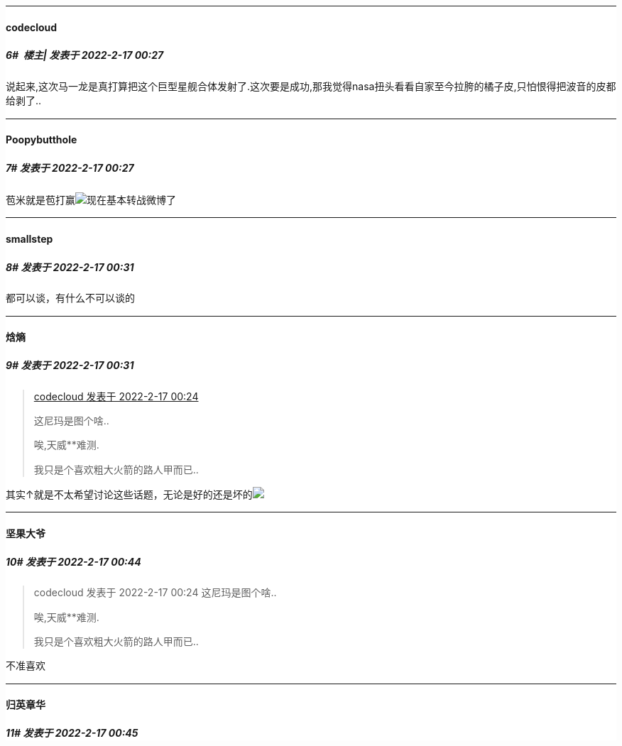 *****

####  codecloud  
##### 6#         楼主| 发表于 2022-2-17 00:27

说起来,这次马一龙是真打算把这个巨型星舰合体发射了.这次要是成功,那我觉得nasa扭头看看自家至今拉胯的橘子皮,只怕恨得把波音的皮都给剥了..

*****

####  Poopybutthole  
##### 7#       发表于 2022-2-17 00:27

苞米就是苞打赢<img src="https://static.saraba1st.com/image/smiley/face2017/066.png" referrerpolicy="no-referrer">现在基本转战微博了

*****

####  smallstep  
##### 8#       发表于 2022-2-17 00:31

都可以谈，有什么不可以谈的

*****

####  焓熵  
##### 9#       发表于 2022-2-17 00:31

<blockquote><a href="httphttps://bbs.saraba1st.com/2b/forum.php?mod=redirect&amp;goto=findpost&amp;pid=54719220&amp;ptid=2053008" target="_blank">codecloud 发表于 2022-2-17 00:24</a>

这尼玛是图个啥..

唉,天威**难测.

我只是个喜欢粗大火箭的路人甲而已..</blockquote>
其实↑就是不太希望讨论这些话题，无论是好的还是坏的<img src="https://static.saraba1st.com/image/smiley/face2017/001.png" referrerpolicy="no-referrer">

*****

####  坚果大爷  
##### 10#       发表于 2022-2-17 00:44

<blockquote>codecloud 发表于 2022-2-17 00:24
这尼玛是图个啥..

唉,天威**难测.

我只是个喜欢粗大火箭的路人甲而已..
</blockquote>
不准喜欢

*****

####  归英章华  
##### 11#       发表于 2022-2-17 00:45
